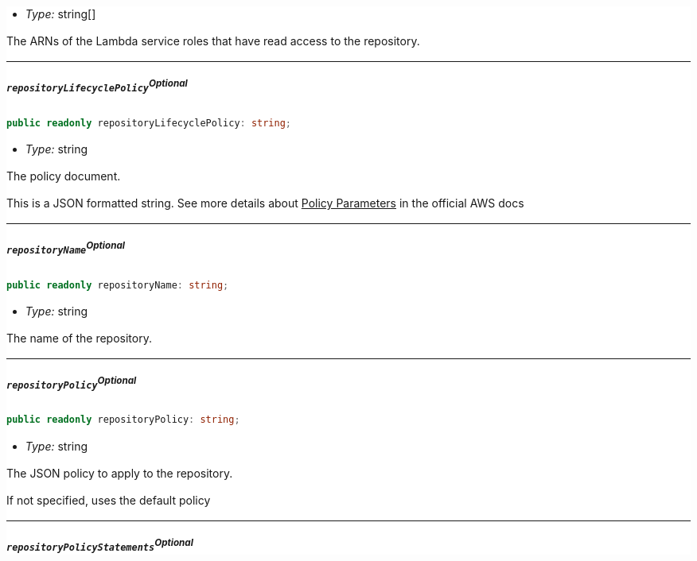 - *Type:* string[]

The ARNs of the Lambda service roles that have read access to the repository.

---

##### `repositoryLifecyclePolicy`<sup>Optional</sup> <a name="repositoryLifecyclePolicy" id="@rlmartin-projen/terraform-aws-modules-ecr.EcrConfig.property.repositoryLifecyclePolicy"></a>

```typescript
public readonly repositoryLifecyclePolicy: string;
```

- *Type:* string

The policy document.

This is a JSON formatted string. See more details about [Policy Parameters](http://docs.aws.amazon.com/AmazonECR/latest/userguide/LifecyclePolicies.html#lifecycle_policy_parameters) in the official AWS docs

---

##### `repositoryName`<sup>Optional</sup> <a name="repositoryName" id="@rlmartin-projen/terraform-aws-modules-ecr.EcrConfig.property.repositoryName"></a>

```typescript
public readonly repositoryName: string;
```

- *Type:* string

The name of the repository.

---

##### `repositoryPolicy`<sup>Optional</sup> <a name="repositoryPolicy" id="@rlmartin-projen/terraform-aws-modules-ecr.EcrConfig.property.repositoryPolicy"></a>

```typescript
public readonly repositoryPolicy: string;
```

- *Type:* string

The JSON policy to apply to the repository.

If not specified, uses the default policy

---

##### `repositoryPolicyStatements`<sup>Optional</sup> <a name="repositoryPolicyStatements" id="@rlmartin-projen/terraform-aws-modules-ecr.EcrConfig.property.repositoryPolicyStatements"></a>
